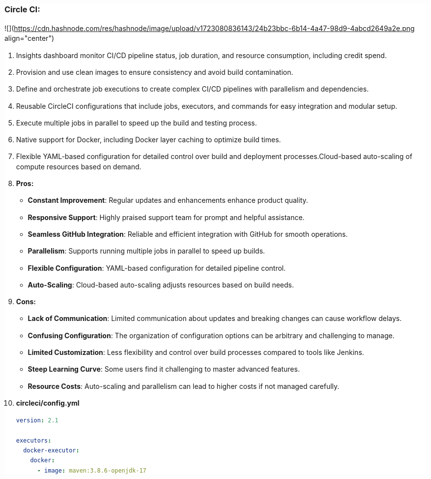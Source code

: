 
### Circle CI:

![](https://cdn.hashnode.com/res/hashnode/image/upload/v1723080836143/24b23bbc-6b14-4a47-98d9-4abcd2649a2e.png align="center")

1. Insights dashboard monitor CI/CD pipeline status, job duration, and resource consumption, including credit spend.
    
2. Provision and use clean images to ensure consistency and avoid build contamination.
    
3. Define and orchestrate job executions to create complex CI/CD pipelines with parallelism and dependencies.
    
4. Reusable CircleCI configurations that include jobs, executors, and commands for easy integration and modular setup.
    
5. Execute multiple jobs in parallel to speed up the build and testing process.
    
6. Native support for Docker, including Docker layer caching to optimize build times.
    
7. Flexible YAML-based configuration for detailed control over build and deployment processes.Cloud-based auto-scaling of compute resources based on demand.
    
8. **Pros:**
    
    * **Constant Improvement**: Regular updates and enhancements enhance product quality.
        
    * **Responsive Support**: Highly praised support team for prompt and helpful assistance.
        
    * **Seamless GitHub Integration**: Reliable and efficient integration with GitHub for smooth operations.
        
    * **Parallelism**: Supports running multiple jobs in parallel to speed up builds.
        
    * **Flexible Configuration**: YAML-based configuration for detailed pipeline control.
        
    * **Auto-Scaling**: Cloud-based auto-scaling adjusts resources based on build needs.
        
9. **Cons:**
    
    * **Lack of Communication**: Limited communication about updates and breaking changes can cause workflow delays.
        
    * **Confusing Configuration**: The organization of configuration options can be arbitrary and challenging to manage.
        
    * **Limited Customization**: Less flexibility and control over build processes compared to tools like Jenkins.
        
    * **Steep Learning Curve**: Some users find it challenging to master advanced features.
        
    * **Resource Costs**: Auto-scaling and parallelism can lead to higher costs if not managed carefully.
        
10. **circleci/config.yml**
    
    ```yaml
    version: 2.1
    
    executors:
      docker-executor:
        docker:
          - image: maven:3.8.6-openjdk-17
    